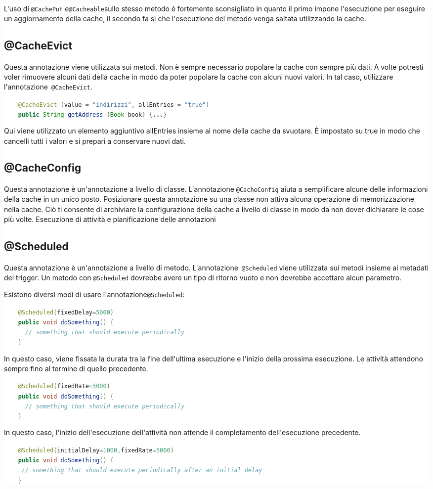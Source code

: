 L'uso di `@CachePut` e` @Cacheable `sullo stesso metodo è fortemente sconsigliato in quanto il primo impone l'esecuzione per eseguire un aggiornamento della cache, il secondo fa sì che l'esecuzione del metodo venga saltata utilizzando la cache.

## @CacheEvict

Questa annotazione viene utilizzata sui metodi. Non è sempre necessario popolare la cache con sempre più dati. A volte potresti voler rimuovere alcuni dati della cache in modo da poter popolare la cache con alcuni nuovi valori. In tal caso, utilizzare l'annotazione` @CacheEvict`.

```java
    @CacheEvict (value = "indirizzi", allEntries = "true")
    public String getAddress (Book book) {...}
```

Qui viene utilizzato un elemento aggiuntivo allEntries insieme al nome della cache da svuotare. È impostato su true in modo che cancelli tutti i valori e si prepari a conservare nuovi dati.

## @CacheConfig

Questa annotazione è un'annotazione a livello di classe. L'annotazione `@CacheConfig` aiuta a semplificare alcune delle informazioni della cache in un unico posto. Posizionare questa annotazione su una classe non attiva alcuna operazione di memorizzazione nella cache. Ciò ti consente di archiviare la configurazione della cache a livello di classe in modo da non dover dichiarare le cose più volte.
Esecuzione di attività e pianificazione delle annotazioni

## @Scheduled

Questa annotazione è un'annotazione a livello di metodo. L'annotazione` @Scheduled` viene utilizzata sui metodi insieme ai metadati del trigger. Un metodo con `@Scheduled` dovrebbe avere un tipo di ritorno vuoto e non dovrebbe accettare alcun parametro.

Esistono diversi modi di usare l'annotazione` @Scheduled `:
```java
    @Scheduled(fixedDelay=5000)
    public void doSomething() {
      // something that should execute periodically   
    }
```

In questo caso, viene fissata la durata tra la fine dell'ultima esecuzione e l'inizio della prossima esecuzione. Le attività attendono sempre fino al termine di quello precedente.
```java
    @Scheduled(fixedRate=5000)
    public void doSomething() { 
      // something that should execute periodically 
    }
```

In questo caso, l'inizio dell'esecuzione dell'attività non attende il completamento dell'esecuzione precedente.
```java
    @Scheduled(initialDelay=1000,fixedRate=5000)
    public void doSomething() { 
     // something that should execute periodically after an initial delay  
    }
```
